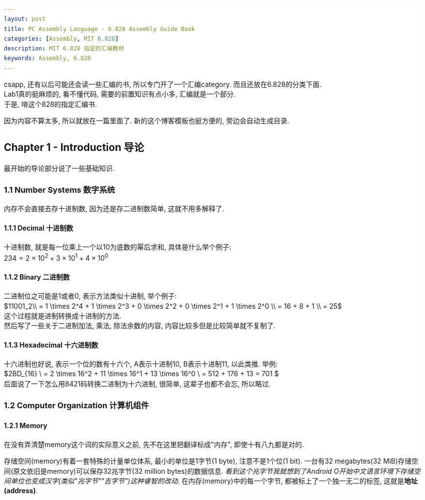 ```yaml
---
layout: post
title: PC Assembly Language - 6.828 Assembly Guide Book
categories: [Assembly, MIT 6.828]
description: MIT 6.828 指定的汇编教材
keywords: Assembly, 6.828
---
```


csapp, 还有以后可能还会读一些汇编的书, 所以专门开了一个汇编category. 而且还放在6.828的分类下面.    
Lab1真的挺麻烦的, 看不懂代码, 需要的前置知识有点小多, 汇编就是一个部分.  
于是, 啃这个828的指定汇编书.   

因为内容不算太多, 所以就放在一篇里面了. 新的这个博客模板也挺方便的, 旁边会自动生成目录.  

## Chapter 1 - Introduction 导论  
最开始的导论部分说了一些基础知识.    

### 1.1 Number Systems 数字系统  
内存不会直接去存十进制数, 因为还是存二进制数简单, 这就不用多解释了.  

#### 1.1.1 Decimal 十进制数  
十进制数, 就是每一位乘上一个以10为底数的幂后求和, 具体是什么举个例子:    
$234 = 2 \times 10^2 + 3 \times 10^1 + 4 \times 10^0$  

#### 1.1.2 Binary 二进制数
二进制位之可能是1或者0, 表示方法类似十进制, 举个例子:  
$11001_2\\
= 1 \times 2^4 + 1 \times 2^3 + 0 \times 2^2 + 0 \times 2^1 + 1 \times 2^0 \\
= 16 + 8 + 1 \\
= 25$    
这个过程就是进制转换成十进制的方法.   
然后写了一些关于二进制加法, 乘法, 除法余数的内容, 内容比较多但是比较简单就不复制了.  

#### 1.1.3 Hexadecimal 十六进制数  
十六进制也好说, 表示一个位的数有十六个, A表示十进制10, B表示十进制11, 以此类推. 举例:  
$2BD_{16} \\
= 2 \times 16^2 + 11 \times 16^1 + 13 \times 16^0 \\
= 512 + 176 + 13
= 701
$  
后面说了一下怎么用8421码转换二进制为十六进制, 很简单, 这辈子也都不会忘, 所以略过.  

### 1.2 Computer Organization 计算机组件  
#### 1.2.1 Memory
在没有弄清楚memory这个词的实际意义之前, 先不在这里把翻译标成"内存", 即使十有八九都是对的.  

存储空间(memory)有着一套特殊的计量单位体系, 最小的单位是1字节(1 byte), 注意不是1个位(1 bit). 一台有32 megabytes(32 MiB)存储空间(原文依旧是memory)可以保存32兆字节(32 million bytes)的数据信息. *看到这个兆字节我就想到了Android O开始中文语言环境下存储空间单位也变成汉字(类似"兆字节""吉字节")这种睿智的改动.* 在内存(memory)中的每一个字节, 都被标上了一个独一无二的标签, 这就是**地址(address)**.  
